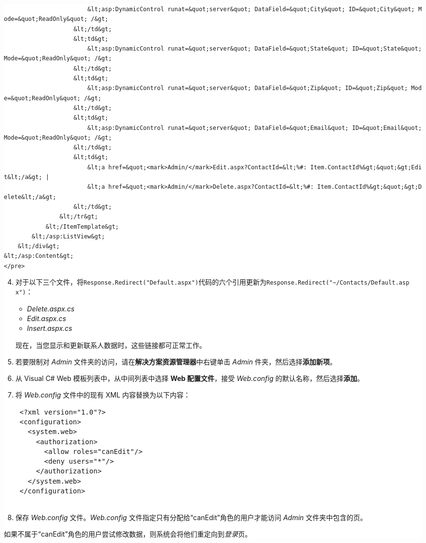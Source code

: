 	                        &lt;asp:DynamicControl runat=&quot;server&quot; DataField=&quot;City&quot; ID=&quot;City&quot; Mode=&quot;ReadOnly&quot; /&gt;
	                    &lt;/td&gt;
	                    &lt;td&gt;
	                        &lt;asp:DynamicControl runat=&quot;server&quot; DataField=&quot;State&quot; ID=&quot;State&quot; Mode=&quot;ReadOnly&quot; /&gt;
	                    &lt;/td&gt;
	                    &lt;td&gt;
	                        &lt;asp:DynamicControl runat=&quot;server&quot; DataField=&quot;Zip&quot; ID=&quot;Zip&quot; Mode=&quot;ReadOnly&quot; /&gt;
	                    &lt;/td&gt;
	                    &lt;td&gt;
	                        &lt;asp:DynamicControl runat=&quot;server&quot; DataField=&quot;Email&quot; ID=&quot;Email&quot; Mode=&quot;ReadOnly&quot; /&gt;
	                    &lt;/td&gt;
	                    &lt;td&gt;
	                        &lt;a href=&quot;<mark>Admin/</mark>Edit.aspx?ContactId=&lt;%#: Item.ContactId%&gt;&quot;&gt;Edit&lt;/a&gt; | 
	                        &lt;a href=&quot;<mark>Admin/</mark>Delete.aspx?ContactId=&lt;%#: Item.ContactId%&gt;&quot;&gt;Delete&lt;/a&gt;
	                    &lt;/td&gt;
	                &lt;/tr&gt;
	            &lt;/ItemTemplate&gt;
	        &lt;/asp:ListView&gt;
	    &lt;/div&gt;
	&lt;/asp:Content&gt;
	</pre>
4. 对于以下三个文件，将`Response.Redirect("Default.aspx")`代码的六个引用更新为`Response.Redirect("~/Contacts/Default.aspx")`：  
	- *Delete.aspx.cs*
	- *Edit.aspx.cs*
	- *Insert.aspx.cs*  

	现在，当您显示和更新联系人数据时，这些链接都可正常工作。
5. 若要限制对 *Admin* 文件夹的访问，请在**解决方案资源管理器**中右键单击 *Admin* 件夹，然后选择**添加新项**。
6. 从 Visual C# Web 模板列表中，从中间列表中选择 **Web 配置文件**，接受 *Web.config* 的默认名称，然后选择**添加**。
7. 将 *Web.config* 文件中的现有 XML 内容替换为以下内容：
	<pre class="prettyprint">
	&lt;?xml version=&quot;1.0&quot;?&gt;
	&lt;configuration&gt;
	  &lt;system.web&gt;
	    &lt;authorization&gt;
	      &lt;allow roles=&quot;canEdit&quot;/&gt;
	      &lt;deny users=&quot;*&quot;/&gt;
	    &lt;/authorization&gt;
	  &lt;/system.web&gt;
	&lt;/configuration&gt;
	</pre>
8. 保存 *Web.config* 文件。*Web.config* 文件指定只有分配给“canEdit”角色的用户才能访问 *Admin* 文件夹中包含的页。 

如果不属于“canEdit”角色的用户尝试修改数据，则系统会将他们重定向到*登录*页。
